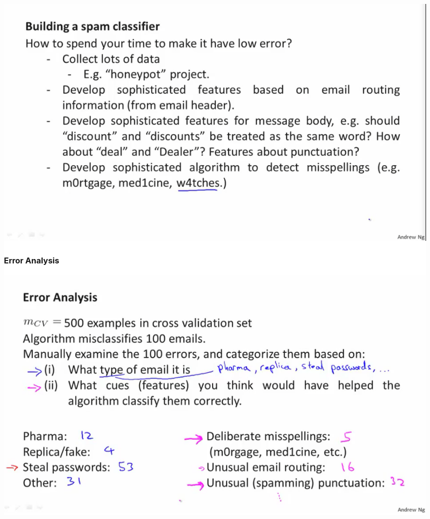![image-20200715081654114](ML-Ng.assets/image-20200715081654114.png)

### Error Analysis

![](ML-Ng.assets/image-20200715082535018.png)
